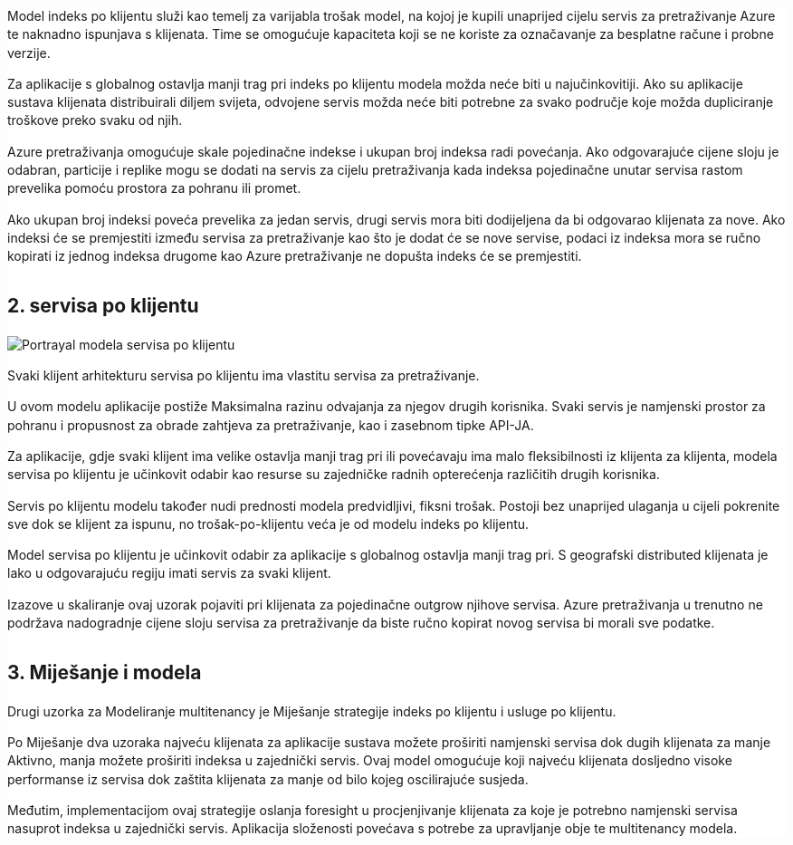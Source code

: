 Model indeks po klijentu služi kao temelj za varijabla trošak model, na kojoj je kupili unaprijed cijelu servis za pretraživanje Azure te naknadno ispunjava s klijenata. Time se omogućuje kapaciteta koji se ne koriste za označavanje za besplatne račune i probne verzije.

Za aplikacije s globalnog ostavlja manji trag pri indeks po klijentu modela možda neće biti u najučinkovitiji. Ako su aplikacije sustava klijenata distribuirali diljem svijeta, odvojene servis možda neće biti potrebne za svako područje koje možda dupliciranje troškove preko svaku od njih.

Azure pretraživanja omogućuje skale pojedinačne indekse i ukupan broj indeksa radi povećanja. Ako odgovarajuće cijene sloju je odabran, particije i replike mogu se dodati na servis za cijelu pretraživanja kada indeksa pojedinačne unutar servisa rastom prevelika pomoću prostora za pohranu ili promet.

Ako ukupan broj indeksi poveća prevelika za jedan servis, drugi servis mora biti dodijeljena da bi odgovarao klijenata za nove. Ako indeksi će se premjestiti između servisa za pretraživanje kao što je dodat će se nove servise, podaci iz indeksa mora se ručno kopirati iz jednog indeksa drugome kao Azure pretraživanje ne dopušta indeks će se premjestiti.


## <a name="2-service-per-tenant"></a>2. servisa po klijentu
![Portrayal modela servisa po klijentu](./media/search-modeling-multitenant-saas-applications/azure-search-service-per-tenant.png)

Svaki klijent arhitekturu servisa po klijentu ima vlastitu servisa za pretraživanje.

U ovom modelu aplikacije postiže Maksimalna razinu odvajanja za njegov drugih korisnika. Svaki servis je namjenski prostor za pohranu i propusnost za obrade zahtjeva za pretraživanje, kao i zasebnom tipke API-JA.

Za aplikacije, gdje svaki klijent ima velike ostavlja manji trag pri ili povećavaju ima malo fleksibilnosti iz klijenta za klijenta, modela servisa po klijentu je učinkovit odabir kao resurse su zajedničke radnih opterećenja različitih drugih korisnika.

Servis po klijentu modelu također nudi prednosti modela predvidljivi, fiksni trošak. Postoji bez unaprijed ulaganja u cijeli pokrenite sve dok se klijent za ispunu, no trošak-po-klijentu veća je od modelu indeks po klijentu.

Model servisa po klijentu je učinkovit odabir za aplikacije s globalnog ostavlja manji trag pri. S geografski distributed klijenata je lako u odgovarajuću regiju imati servis za svaki klijent.

Izazove u skaliranje ovaj uzorak pojaviti pri klijenata za pojedinačne outgrow njihove servisa. Azure pretraživanja u trenutno ne podržava nadogradnje cijene sloju servisa za pretraživanje da biste ručno kopirat novog servisa bi morali sve podatke.

## <a name="3-mixing-both-models"></a>3. Miješanje i modela
Drugi uzorka za Modeliranje multitenancy je Miješanje strategije indeks po klijentu i usluge po klijentu.

Po Miješanje dva uzoraka najveću klijenata za aplikacije sustava možete proširiti namjenski servisa dok dugih klijenata za manje Aktivno, manja možete proširiti indeksa u zajednički servis. Ovaj model omogućuje koji najveću klijenata dosljedno visoke performanse iz servisa dok zaštita klijenata za manje od bilo kojeg oscilirajuće susjeda.

Međutim, implementacijom ovaj strategije oslanja foresight u procjenjivanje klijenata za koje je potrebno namjenski servisa nasuprot indeksa u zajednički servis. Aplikacija složenosti povećava s potrebe za upravljanje obje te multitenancy modela.
